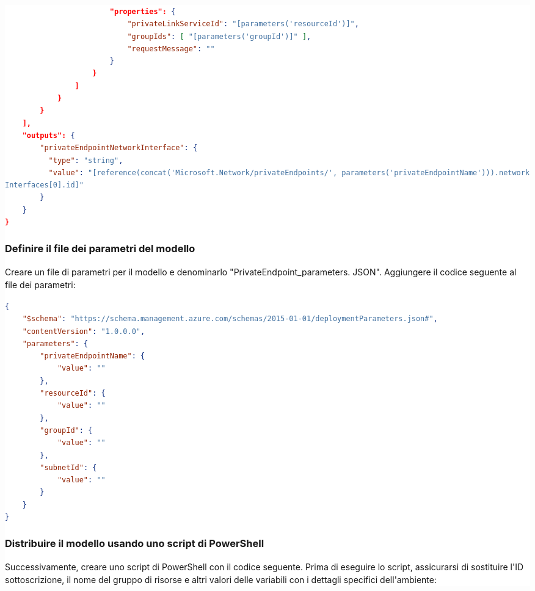 ```json
                        "properties": {
                            "privateLinkServiceId": "[parameters('resourceId')]",
                            "groupIds": [ "[parameters('groupId')]" ],
                            "requestMessage": ""
                        }
                    }
                ]
            }
        }
    ],
    "outputs": {
        "privateEndpointNetworkInterface": {
          "type": "string",
          "value": "[reference(concat('Microsoft.Network/privateEndpoints/', parameters('privateEndpointName'))).networkInterfaces[0].id]"
        }
    }
}
```

### <a name="define-the-template-parameters-file"></a>Definire il file dei parametri del modello

Creare un file di parametri per il modello e denominarlo "PrivateEndpoint_parameters. JSON". Aggiungere il codice seguente al file dei parametri:

```json
{
    "$schema": "https://schema.management.azure.com/schemas/2015-01-01/deploymentParameters.json#",
    "contentVersion": "1.0.0.0",
    "parameters": {
        "privateEndpointName": {
            "value": ""
        },
        "resourceId": {
            "value": ""
        },
        "groupId": {
            "value": ""
        },
        "subnetId": {
            "value": ""
        }
    }
}
```

### <a name="deploy-the-template-by-using-a-powershell-script"></a>Distribuire il modello usando uno script di PowerShell

Successivamente, creare uno script di PowerShell con il codice seguente. Prima di eseguire lo script, assicurarsi di sostituire l'ID sottoscrizione, il nome del gruppo di risorse e altri valori delle variabili con i dettagli specifici dell'ambiente:
